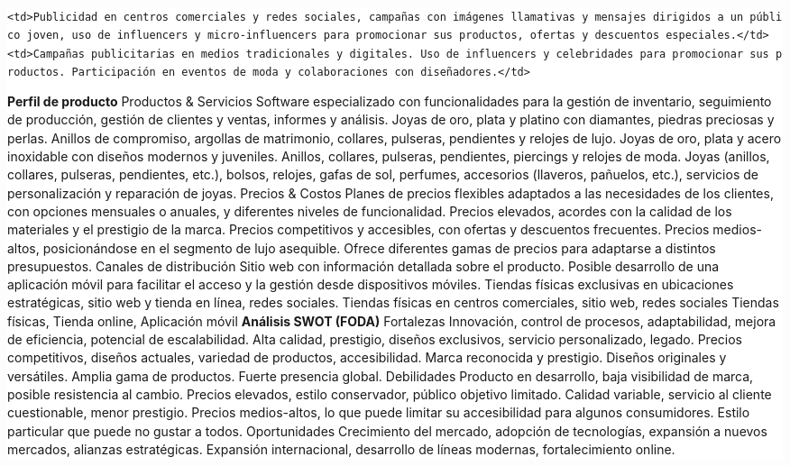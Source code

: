     <td>Publicidad en centros comerciales y redes sociales, campañas con imágenes llamativas y mensajes dirigidos a un público joven, uso de influencers y micro-influencers para promocionar sus productos, ofertas y descuentos especiales.</td>
    <td>Campañas publicitarias en medios tradicionales y digitales. Uso de influencers y celebridades para promocionar sus productos. Participación en eventos de moda y colaboraciones con diseñadores.</td>
  </tr>
  <tr>
    <td colspan="5"><strong>Perfil de producto</strong></td>
  </tr>
  <tr>
    <td>Productos & Servicios</td>
    <td>Software especializado con funcionalidades para la gestión de inventario, seguimiento de producción, gestión de clientes y ventas, informes y análisis.</td>
    <td>Joyas de oro, plata y platino con diamantes, piedras preciosas y perlas. Anillos de compromiso, argollas de matrimonio, collares, pulseras, pendientes y relojes de lujo.</td>
    <td>Joyas de oro, plata y acero inoxidable con diseños modernos y juveniles. Anillos, collares, pulseras, pendientes, piercings y relojes de moda.</td>
    <td>Joyas (anillos, collares, pulseras, pendientes, etc.), bolsos, relojes, gafas de sol, perfumes, accesorios (llaveros, pañuelos, etc.), servicios de personalización y reparación de joyas.</td>
  </tr>
  <tr>
    <td>Precios & Costos</td>
    <td>Planes de precios flexibles adaptados a las necesidades de los clientes, con opciones mensuales o anuales, y diferentes niveles de funcionalidad.</td>
    <td>Precios elevados, acordes con la calidad de los materiales y el prestigio de la marca.</td>
    <td>Precios competitivos y accesibles, con ofertas y descuentos frecuentes.</td>
    <td>Precios medios-altos, posicionándose en el segmento de lujo asequible. Ofrece diferentes gamas de precios para adaptarse a distintos presupuestos.</td>
  </tr>
  <tr>
    <td>Canales de distribución</td>
    <td>Sitio web con información detallada sobre el producto. Posible desarrollo de una aplicación móvil para facilitar el acceso y la gestión desde dispositivos móviles.</td>
    <td>Tiendas físicas exclusivas en ubicaciones estratégicas, sitio web y tienda en línea, redes sociales.</td>
    <td>Tiendas físicas en centros comerciales, sitio web, redes sociales</td>
    <td>Tiendas físicas, Tienda online, Aplicación móvil</td>
  </tr>
  <tr>
    <td colspan="5"><strong>Análisis SWOT (FODA)</strong></td>
  </tr>
  <tr>
    <td>Fortalezas</td>
    <td>Innovación, control de procesos, adaptabilidad, mejora de eficiencia, potencial de escalabilidad.</td>
    <td>Alta calidad, prestigio, diseños exclusivos, servicio personalizado, legado.</td>
    <td>Precios competitivos, diseños actuales, variedad de productos, accesibilidad.</td>
    <td>Marca reconocida y prestigio. Diseños originales y versátiles. Amplia gama de productos. Fuerte presencia global.</td>
  </tr>
  <tr>
    <td>Debilidades</td>
    <td>Producto en desarrollo, baja visibilidad de marca, posible resistencia al cambio.</td>
    <td>Precios elevados, estilo conservador, público objetivo limitado.</td>
    <td>Calidad variable, servicio al cliente cuestionable, menor prestigio.</td>
    <td>Precios medios-altos, lo que puede limitar su accesibilidad para algunos consumidores. Estilo particular que puede no gustar a todos.</td>
  </tr>
  <tr>
    <td>Oportunidades</td>
    <td>Crecimiento del mercado, adopción de tecnologías, expansión a nuevos mercados, alianzas estratégicas.</td>
    <td>Expansión internacional, desarrollo de líneas modernas, fortalecimiento online.</td>